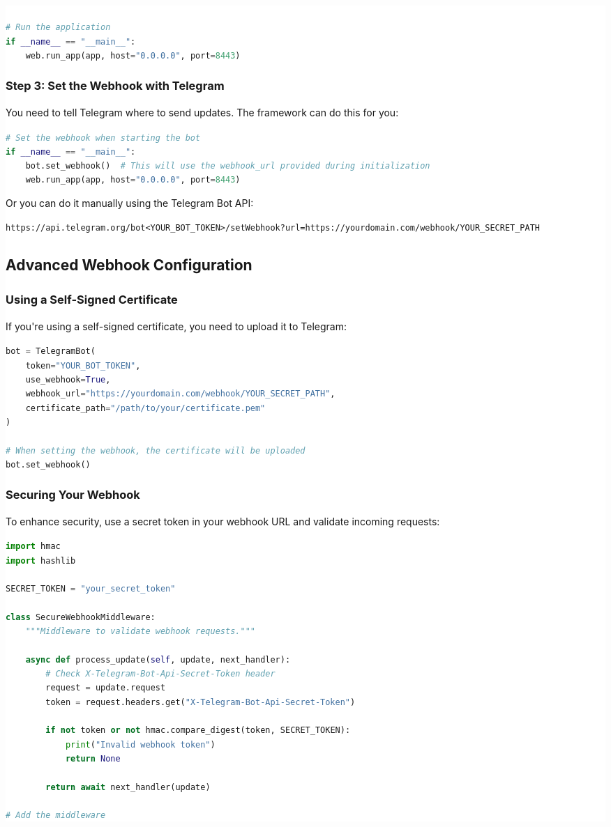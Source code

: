 ```python

# Run the application
if __name__ == "__main__":
    web.run_app(app, host="0.0.0.0", port=8443)
```

### Step 3: Set the Webhook with Telegram

You need to tell Telegram where to send updates. The framework can do this for you:

```python
# Set the webhook when starting the bot
if __name__ == "__main__":
    bot.set_webhook()  # This will use the webhook_url provided during initialization
    web.run_app(app, host="0.0.0.0", port=8443)
```

Or you can do it manually using the Telegram Bot API:

```
https://api.telegram.org/bot<YOUR_BOT_TOKEN>/setWebhook?url=https://yourdomain.com/webhook/YOUR_SECRET_PATH
```

## Advanced Webhook Configuration

### Using a Self-Signed Certificate

If you're using a self-signed certificate, you need to upload it to Telegram:

```python
bot = TelegramBot(
    token="YOUR_BOT_TOKEN",
    use_webhook=True,
    webhook_url="https://yourdomain.com/webhook/YOUR_SECRET_PATH",
    certificate_path="/path/to/your/certificate.pem"
)

# When setting the webhook, the certificate will be uploaded
bot.set_webhook()
```

### Securing Your Webhook

To enhance security, use a secret token in your webhook URL and validate incoming requests:

```python
import hmac
import hashlib

SECRET_TOKEN = "your_secret_token"

class SecureWebhookMiddleware:
    """Middleware to validate webhook requests."""
    
    async def process_update(self, update, next_handler):
        # Check X-Telegram-Bot-Api-Secret-Token header
        request = update.request
        token = request.headers.get("X-Telegram-Bot-Api-Secret-Token")
        
        if not token or not hmac.compare_digest(token, SECRET_TOKEN):
            print("Invalid webhook token")
            return None
        
        return await next_handler(update)

# Add the middleware
```